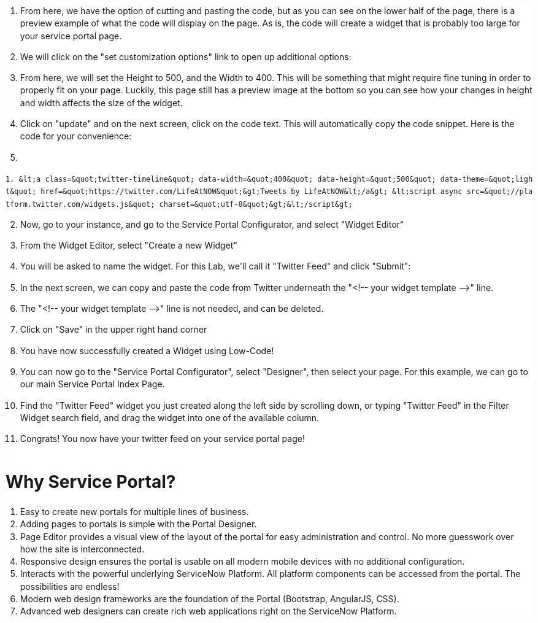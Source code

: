 

1. From here, we have the option of cutting and pasting the code, but as you can see on the lower half of the page, there is a preview example of what the code will display on the page. As is, the code will create a widget that is probably too large for your service portal page.
2. We will click on the &quot;set customization options&quot; link to open up additional options:

1. From here, we will set the Height to 500, and the Width to 400. This will be something that might require fine tuning in order to properly fit on your page. Luckily, this page still has a preview image at the bottom so you can see how your changes in height and width affects the size of the widget.

1. Click on &quot;update&quot; and on the next screen, click on the code text. This will automatically copy the code snippet. Here is the code for your convenience:
  1.
    1. &lt;a class=&quot;twitter-timeline&quot; data-width=&quot;400&quot; data-height=&quot;500&quot; data-theme=&quot;light&quot; href=&quot;https://twitter.com/LifeAtNOW&quot;&gt;Tweets by LifeAtNOW&lt;/a&gt; &lt;script async src=&quot;//platform.twitter.com/widgets.js&quot; charset=&quot;utf-8&quot;&gt;&lt;/script&gt;
2. Now, go to your instance, and go to the Service Portal Configurator, and select &quot;Widget Editor&quot;
3. From the Widget Editor, select &quot;Create a new Widget&quot;

1. You will be asked to name the widget. For this Lab, we&#39;ll call it &quot;Twitter Feed&quot; and click &quot;Submit&quot;:
2. In the next screen, we can copy and paste the code from Twitter underneath the &quot;&lt;!-- your widget template --&gt;&quot; line.

1. The &quot;&lt;!-- your widget template --&gt;&quot; line is not needed, and can be deleted.
2. Click on &quot;Save&quot; in the upper right hand corner

1. You have now successfully created a Widget using Low-Code!
2. You can now go to the &quot;Service Portal Configurator&quot;, select &quot;Designer&quot;, then select your page. For this example, we can go to our main Service Portal Index Page.
3. Find the &quot;Twitter Feed&quot; widget you just created along the left side by scrolling down, or typing &quot;Twitter Feed&quot; in the Filter Widget search field, and drag the widget into one of the available column.
4. Congrats! You now have your twitter feed on your service portal page!



# Why Service Portal?

1. Easy to create new portals for multiple lines of business.
2. Adding pages to portals is simple with the Portal Designer.
3. Page Editor provides a visual view of the layout of the portal for easy administration and control. No more guesswork over how the site is interconnected.
4. Responsive design ensures the portal is usable on all modern mobile devices with no additional configuration.
5. Interacts with the powerful underlying ServiceNow Platform. All platform components can be accessed from the portal. The possibilities are endless!
6. Modern web design frameworks are the foundation of the Portal (Bootstrap, AngularJS, CSS).
7. Advanced web designers can create rich web applications right on the ServiceNow Platform.